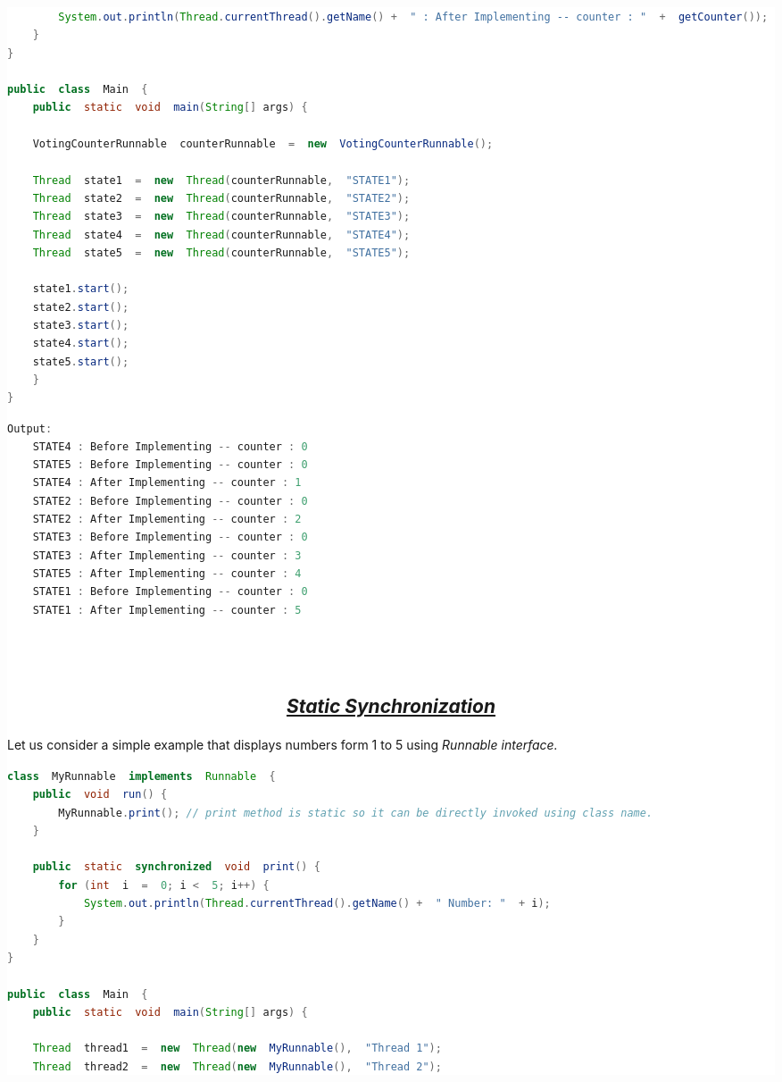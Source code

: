 ```Java
		System.out.println(Thread.currentThread().getName() +  " : After Implementing -- counter : "  +  getCounter());
	}
}

public  class  Main  {
	public  static  void  main(String[] args) {

	VotingCounterRunnable  counterRunnable  =  new  VotingCounterRunnable();

	Thread  state1  =  new  Thread(counterRunnable,  "STATE1");
	Thread  state2  =  new  Thread(counterRunnable,  "STATE2");
	Thread  state3  =  new  Thread(counterRunnable,  "STATE3");
	Thread  state4  =  new  Thread(counterRunnable,  "STATE4");
	Thread  state5  =  new  Thread(counterRunnable,  "STATE5");

	state1.start();
	state2.start();
	state3.start();
	state4.start();
	state5.start();
	}
}
```
```Java
Output: 
	STATE4 : Before Implementing -- counter : 0
	STATE5 : Before Implementing -- counter : 0
	STATE4 : After Implementing -- counter : 1
	STATE2 : Before Implementing -- counter : 0
	STATE2 : After Implementing -- counter : 2
	STATE3 : Before Implementing -- counter : 0
	STATE3 : After Implementing -- counter : 3
	STATE5 : After Implementing -- counter : 4
	STATE1 : Before Implementing -- counter : 0
	STATE1 : After Implementing -- counter : 5
```
<br><br>

<h2 align="center" id="Static-Synchronization"><em><u>Static Synchronization</u></em></h2>

<p>
Let us consider a simple example that displays numbers form 1 to 5 using <em>Runnable interface.</em>
</p>

```Java
class  MyRunnable  implements  Runnable  {
	public  void  run() {
		MyRunnable.print(); // print method is static so it can be directly invoked using class name.
	}

	public  static  synchronized  void  print() {
		for (int  i  =  0; i <  5; i++) {
			System.out.println(Thread.currentThread().getName() +  " Number: "  + i);
		}
	}
}

public  class  Main  {
	public  static  void  main(String[] args) {

	Thread  thread1  =  new  Thread(new  MyRunnable(),  "Thread 1");
	Thread  thread2  =  new  Thread(new  MyRunnable(),  "Thread 2");
```
